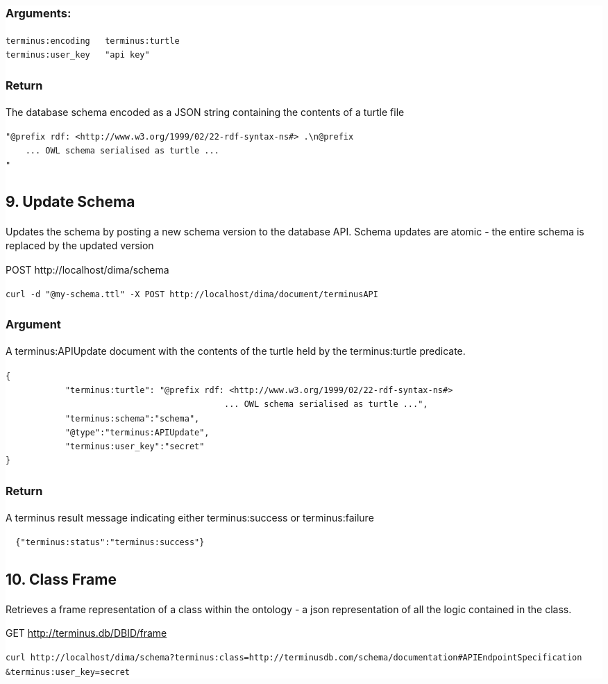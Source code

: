 ### Arguments: 
```
terminus:encoding	terminus:turtle
terminus:user_key	"api key"
```
### Return
The database schema encoded as a JSON string containing the contents of a turtle file
```
"@prefix rdf: <http://www.w3.org/1999/02/22-rdf-syntax-ns#> .\n@prefix 
    ... OWL schema serialised as turtle ...
"
```

## 9. Update Schema
Updates the schema by posting a new schema version to the database API.  Schema updates are atomic - the entire schema is replaced by the updated version 

POST  http://localhost/dima/schema

```
curl -d "@my-schema.ttl" -X POST http://localhost/dima/document/terminusAPI
```

### Argument
A terminus:APIUpdate document with the contents of the turtle held by the terminus:turtle predicate. 
```
{
            "terminus:turtle": "@prefix rdf: <http://www.w3.org/1999/02/22-rdf-syntax-ns#>
                                            ... OWL schema serialised as turtle ...",         
            "terminus:schema":"schema",
            "@type":"terminus:APIUpdate",
            "terminus:user_key":"secret"
}
```
### Return

A terminus result message indicating either terminus:success or terminus:failure 
```
  {"terminus:status":"terminus:success"}
```

## 10. Class Frame
Retrieves a frame representation of a class within the ontology - a json representation of all the logic contained in the class. 

GET http://terminus.db/DBID/frame

```
curl http://localhost/dima/schema?terminus:class=http://terminusdb.com/schema/documentation#APIEndpointSpecification
&terminus:user_key=secret
```
